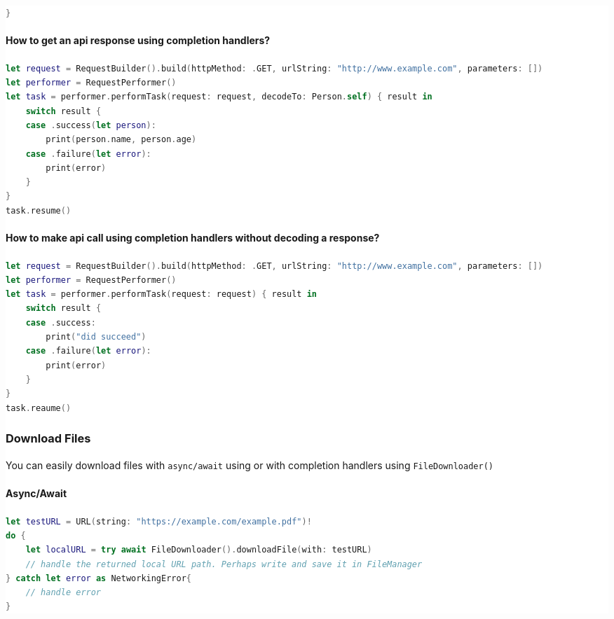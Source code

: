 ```swift
}
```

#### How to get an api response using completion handlers?
```swift
let request = RequestBuilder().build(httpMethod: .GET, urlString: "http://www.example.com", parameters: [])
let performer = RequestPerformer()
let task = performer.performTask(request: request, decodeTo: Person.self) { result in
    switch result {
    case .success(let person):
        print(person.name, person.age)
    case .failure(let error):
        print(error)
    }
}
task.resume()
```

#### How to make api call using completion handlers without decoding a response?
```swift
let request = RequestBuilder().build(httpMethod: .GET, urlString: "http://www.example.com", parameters: [])
let performer = RequestPerformer()
let task = performer.performTask(request: request) { result in
    switch result {
    case .success:
        print("did succeed")
    case .failure(let error):
        print(error)
    }
}
task.reaume()
```

### Download Files

You can easily download files with `async/await` using or with completion handlers using `FileDownloader()`

#### Async/Await
```swift
let testURL = URL(string: "https://example.com/example.pdf")!
do {
    let localURL = try await FileDownloader().downloadFile(with: testURL)
    // handle the returned local URL path. Perhaps write and save it in FileManager
} catch let error as NetworkingError{
    // handle error
}
```
